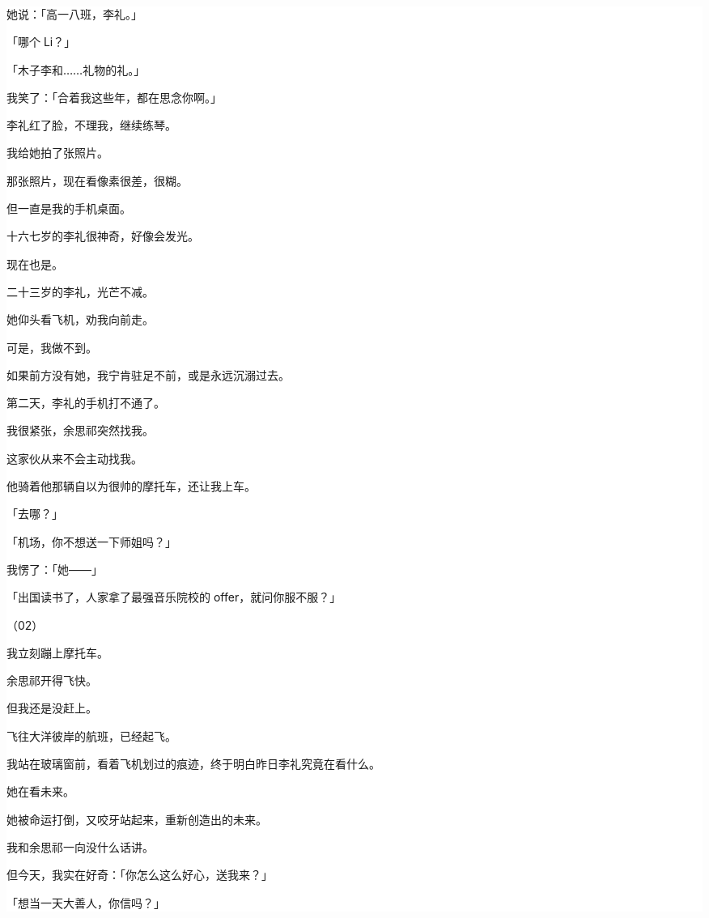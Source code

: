 她说：「高一八班，李礼。」

「哪个 Li？」

「木子李和……礼物的礼。」

我笑了：「合着我这些年，都在思念你啊。」

李礼红了脸，不理我，继续练琴。

我给她拍了张照片。

那张照片，现在看像素很差，很糊。

但一直是我的手机桌面。

十六七岁的李礼很神奇，好像会发光。

现在也是。

二十三岁的李礼，光芒不减。

她仰头看飞机，劝我向前走。

可是，我做不到。

如果前方没有她，我宁肯驻足不前，或是永远沉溺过去。

第二天，李礼的手机打不通了。

我很紧张，余思祁突然找我。

这家伙从来不会主动找我。

他骑着他那辆自以为很帅的摩托车，还让我上车。

「去哪？」

「机场，你不想送一下师姐吗？」

我愣了：「她——」

「出国读书了，人家拿了最强音乐院校的 offer，就问你服不服？」

（02）

我立刻蹦上摩托车。

余思祁开得飞快。

但我还是没赶上。

飞往大洋彼岸的航班，已经起飞。

我站在玻璃窗前，看着飞机划过的痕迹，终于明白昨日李礼究竟在看什么。

她在看未来。

她被命运打倒，又咬牙站起来，重新创造出的未来。

我和余思祁一向没什么话讲。

但今天，我实在好奇：「你怎么这么好心，送我来？」

「想当一天大善人，你信吗？」
